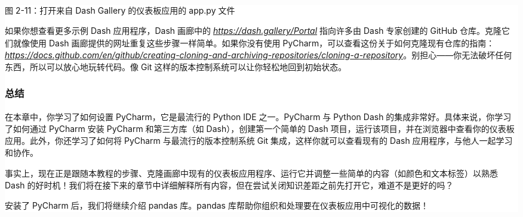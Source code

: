 图 2-11：打开来自 Dash Gallery 的仪表板应用的 app.py 文件

如果你想查看更多示例 Dash 应用程序，Dash 画廊中的 [*https://<wbr>dash<wbr>.gallery<wbr>/Portal*](https://dash.gallery/Portal) 指向许多由 Dash 专家创建的 GitHub 仓库。克隆它们就像使用 Dash 画廊提供的网址重复这些步骤一样简单。如果你没有使用 PyCharm，可以查看这份关于如何克隆现有仓库的指南：[*https://<wbr>docs<wbr>.github<wbr>.com<wbr>/en<wbr>/github<wbr>/creating<wbr>-cloning<wbr>-and<wbr>-archiving<wbr>-repositories<wbr>/cloning<wbr>-a<wbr>-repository*](https://docs.github.com/en/github/creating-cloning-and-archiving-repositories/cloning-a-repository)。别担心——你无法破坏任何东西，所以可以放心地玩转代码。像 Git 这样的版本控制系统可以让你轻松地回到初始状态。

### 总结

在本章中，你学习了如何设置 PyCharm，它是最流行的 Python IDE 之一。PyCharm 与 Python Dash 的集成非常好。具体来说，你学习了如何通过 PyCharm 安装 PyCharm 和第三方库（如 Dash），创建第一个简单的 Dash 项目，运行该项目，并在浏览器中查看你的仪表板应用。此外，你还学习了如何将 PyCharm 与最流行的版本控制系统 Git 集成，这样你就可以查看现有的 Dash 应用程序，与他人一起学习和协作。

事实上，现在正是跟随本教程的步骤、克隆画廊中现有的仪表板应用程序、运行它并调整一些简单的内容（如颜色和文本标签）以熟悉 Dash 的好时机！我们将在接下来的章节中详细解释所有内容，但在尝试关闭知识差距之前先打开它，难道不是更好的吗？

安装了 PyCharm 后，我们将继续介绍 pandas 库。pandas 库帮助你组织和处理要在仪表板应用中可视化的数据！
